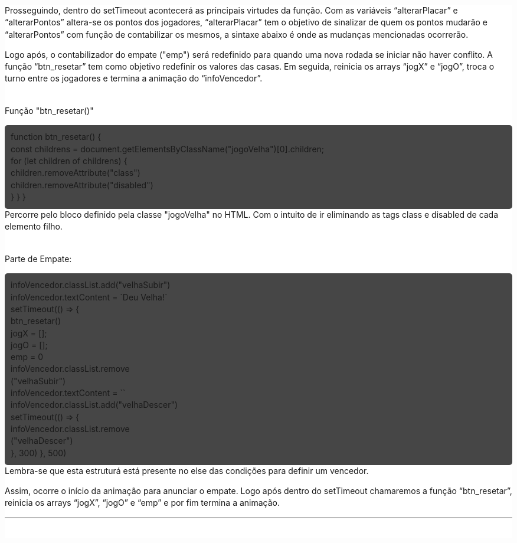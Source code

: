 Prosseguindo, dentro do setTimeout acontecerá as principais virtudes da função. Com as variáveis “alterarPlacar” e “alterarPontos” altera-se os pontos dos jogadores, “alterarPlacar” tem o objetivo de sinalizar de quem os pontos mudarão e “alterarPontos” com função de contabilizar os mesmos, a sintaxe abaixo é onde as mudanças mencionadas ocorrerão.

Logo após, o contabilizador do empate ("emp") será redefinido para quando uma nova rodada se iniciar não haver conflito.
A função “btn_resetar” tem como objetivo redefinir os valores das casas.
Em seguida, reinicia os arrays “jogX” e “jogO”, troca o turno entre os jogadores e termina a animação do “infoVencedor”.
<br>
<br>

Função "btn_resetar()"
<div style="background-color: rgb(70, 70, 70); border-radius: 5px; padding:10px">
  function btn_resetar() {<br>
    const childrens = document.getElementsByClassName("jogoVelha")[0].children;<br>
        for (let children of childrens) {<br>
            children.removeAttribute("class")<br>
            children.removeAttribute("disabled")<br>
        }
  }
}
</div>
Percorre pelo bloco definido pela classe "jogoVelha" no HTML. Com o intuito de ir eliminando as tags class e disabled de cada elemento filho.
<br>
<br>

Parte de Empate:
<div style="background-color: rgb(70, 70, 70); border-radius: 5px; padding:10px">
            infoVencedor.classList.add("velhaSubir") <br>
            infoVencedor.textContent = `Deu Velha!` <br>
            setTimeout(() => {<br>
                btn_resetar()<br>
                jogX = [];<br>
                jogO = [];<br>
                emp = 0<br>
                infoVencedor.classList.remove<br>("velhaSubir")  <br>
                infoVencedor.textContent = ``  <br>
                infoVencedor.classList.add("velhaDescer")<br>
                setTimeout(() => {<br>
                    infoVencedor.classList.remove<br>("velhaDescer")  <br>
                }, 300)
            }, 500)<br>
</div>
Lembra-se que esta estruturá está presente no else das condições para definir um vencedor.

Assim, ocorre o início  da animação para anunciar o empate. Logo após dentro do setTimeout chamaremos a função “btn_resetar”, reinicia os arrays “jogX”, “jogO” e “emp” e por fim termina a animação.
<hr>
<br>
